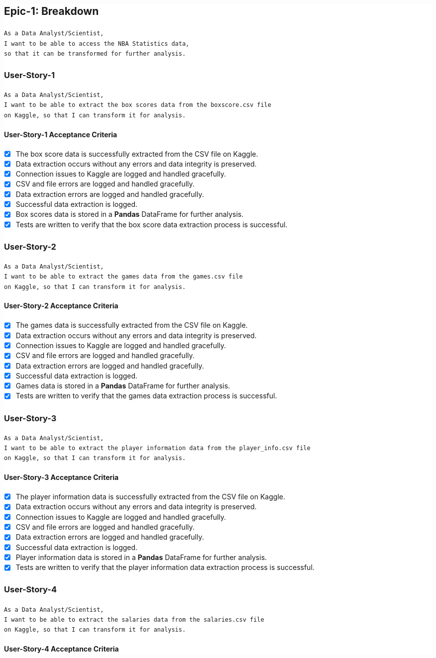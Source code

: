 
## Epic-1: Breakdown
```
As a Data Analyst/Scientist,
I want to be able to access the NBA Statistics data,
so that it can be transformed for further analysis.
```
### User-Story-1 
```
As a Data Analyst/Scientist,
I want to be able to extract the box scores data from the boxscore.csv file 
on Kaggle, so that I can transform it for analysis.
```
#### User-Story-1 Acceptance Criteria
- [X] The box score data is successfully extracted from the CSV file on Kaggle.
- [X] Data extraction occurs without any errors and data integrity is preserved.
- [X] Connection issues to Kaggle are logged and handled gracefully.
- [X] CSV and file errors are logged and handled gracefully.
- [X] Data extraction errors are logged and handled gracefully.
- [X] Successful data extraction is logged.
- [X] Box scores data is stored in a **Pandas** DataFrame for further analysis.
- [X] Tests are written to verify that the box score data extraction process is successful.
### User-Story-2 
```
As a Data Analyst/Scientist,
I want to be able to extract the games data from the games.csv file 
on Kaggle, so that I can transform it for analysis.
```
#### User-Story-2 Acceptance Criteria
- [X] The games data is successfully extracted from the CSV file on Kaggle.
- [X] Data extraction occurs without any errors and data integrity is preserved.
- [X]  Connection issues to Kaggle are logged and handled gracefully.
- [X] CSV and file errors are logged and handled gracefully.
- [X] Data extraction errors are logged and handled gracefully.
- [X] Successful data extraction is logged.
- [X] Games data is stored in a **Pandas** DataFrame for further analysis.
- [X] Tests are written to verify that the games data extraction process is successful.
### User-Story-3
```
As a Data Analyst/Scientist,
I want to be able to extract the player information data from the player_info.csv file 
on Kaggle, so that I can transform it for analysis.
```
#### User-Story-3 Acceptance Criteria
- [X] The player information data is successfully extracted from the CSV file on Kaggle.
- [X] Data extraction occurs without any errors and data integrity is preserved.
- [X] Connection issues to Kaggle are logged and handled gracefully.
- [X] CSV and file errors are logged and handled gracefully.
- [X] Data extraction errors are logged and handled gracefully.
- [X] Successful data extraction is logged.
- [X] Player information data is stored in a **Pandas** DataFrame for further analysis.
- [X] Tests are written to verify that the player information data extraction process is successful.
### User-Story-4
```
As a Data Analyst/Scientist,
I want to be able to extract the salaries data from the salaries.csv file 
on Kaggle, so that I can transform it for analysis.
```
#### User-Story-4 Acceptance Criteria